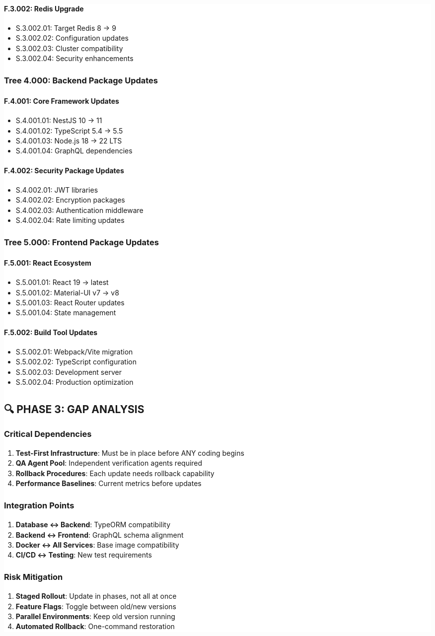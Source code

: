 #### F.3.002: Redis Upgrade
- S.3.002.01: Target Redis 8 → 9
- S.3.002.02: Configuration updates
- S.3.002.03: Cluster compatibility
- S.3.002.04: Security enhancements

### Tree 4.000: Backend Package Updates

#### F.4.001: Core Framework Updates
- S.4.001.01: NestJS 10 → 11
- S.4.001.02: TypeScript 5.4 → 5.5
- S.4.001.03: Node.js 18 → 22 LTS
- S.4.001.04: GraphQL dependencies

#### F.4.002: Security Package Updates
- S.4.002.01: JWT libraries
- S.4.002.02: Encryption packages
- S.4.002.03: Authentication middleware
- S.4.002.04: Rate limiting updates

### Tree 5.000: Frontend Package Updates

#### F.5.001: React Ecosystem
- S.5.001.01: React 19 → latest
- S.5.001.02: Material-UI v7 → v8
- S.5.001.03: React Router updates
- S.5.001.04: State management

#### F.5.002: Build Tool Updates
- S.5.002.01: Webpack/Vite migration
- S.5.002.02: TypeScript configuration
- S.5.002.03: Development server
- S.5.002.04: Production optimization

## 🔍 PHASE 3: GAP ANALYSIS

### Critical Dependencies
1. **Test-First Infrastructure**: Must be in place before ANY coding begins
2. **QA Agent Pool**: Independent verification agents required
3. **Rollback Procedures**: Each update needs rollback capability
4. **Performance Baselines**: Current metrics before updates

### Integration Points
1. **Database ↔ Backend**: TypeORM compatibility
2. **Backend ↔ Frontend**: GraphQL schema alignment
3. **Docker ↔ All Services**: Base image compatibility
4. **CI/CD ↔ Testing**: New test requirements

### Risk Mitigation
1. **Staged Rollout**: Update in phases, not all at once
2. **Feature Flags**: Toggle between old/new versions
3. **Parallel Environments**: Keep old version running
4. **Automated Rollback**: One-command restoration
